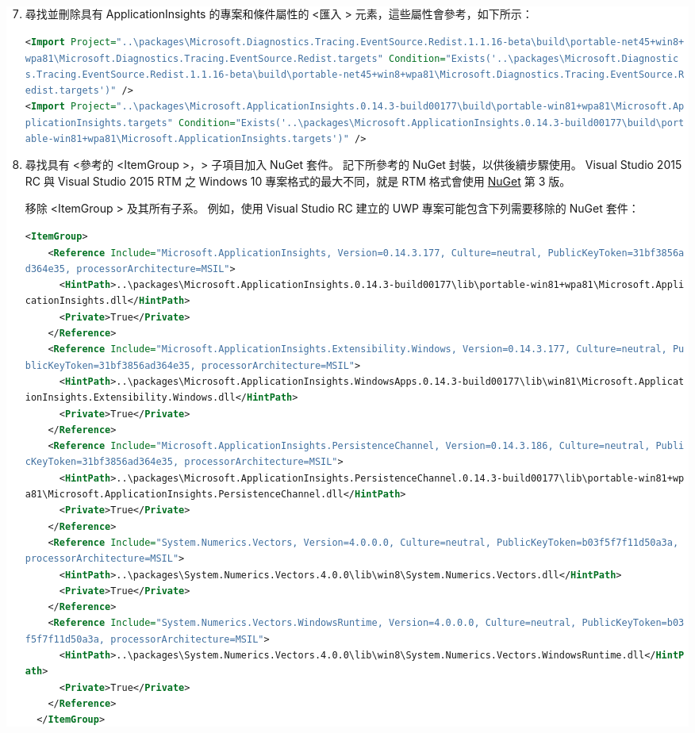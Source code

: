 7. 尋找並刪除具有 ApplicationInsights 的專案和條件屬性的 \<匯入 > 元素，這些屬性會參考，如下所示：

   ```xml
   <Import Project="..\packages\Microsoft.Diagnostics.Tracing.EventSource.Redist.1.1.16-beta\build\portable-net45+win8+wpa81\Microsoft.Diagnostics.Tracing.EventSource.Redist.targets" Condition="Exists('..\packages\Microsoft.Diagnostics.Tracing.EventSource.Redist.1.1.16-beta\build\portable-net45+win8+wpa81\Microsoft.Diagnostics.Tracing.EventSource.Redist.targets')" />
   <Import Project="..\packages\Microsoft.ApplicationInsights.0.14.3-build00177\build\portable-win81+wpa81\Microsoft.ApplicationInsights.targets" Condition="Exists('..\packages\Microsoft.ApplicationInsights.0.14.3-build00177\build\portable-win81+wpa81\Microsoft.ApplicationInsights.targets')" />

   ```

8. 尋找具有 \<參考的 \<ItemGroup >，> 子項目加入 NuGet 套件。 記下所參考的 NuGet 封裝，以供後續步驟使用。 Visual Studio 2015 RC 與 Visual Studio 2015 RTM 之 Windows 10 專案格式的最大不同，就是 RTM 格式會使用 [NuGet](https://docs.microsoft.com/nuget/) 第 3 版。

    移除 \<ItemGroup > 及其所有子系。 例如，使用 Visual Studio RC 建立的 UWP 專案可能包含下列需要移除的 NuGet 套件：

   ```xml
   <ItemGroup>
       <Reference Include="Microsoft.ApplicationInsights, Version=0.14.3.177, Culture=neutral, PublicKeyToken=31bf3856ad364e35, processorArchitecture=MSIL">
         <HintPath>..\packages\Microsoft.ApplicationInsights.0.14.3-build00177\lib\portable-win81+wpa81\Microsoft.ApplicationInsights.dll</HintPath>
         <Private>True</Private>
       </Reference>
       <Reference Include="Microsoft.ApplicationInsights.Extensibility.Windows, Version=0.14.3.177, Culture=neutral, PublicKeyToken=31bf3856ad364e35, processorArchitecture=MSIL">
         <HintPath>..\packages\Microsoft.ApplicationInsights.WindowsApps.0.14.3-build00177\lib\win81\Microsoft.ApplicationInsights.Extensibility.Windows.dll</HintPath>
         <Private>True</Private>
       </Reference>
       <Reference Include="Microsoft.ApplicationInsights.PersistenceChannel, Version=0.14.3.186, Culture=neutral, PublicKeyToken=31bf3856ad364e35, processorArchitecture=MSIL">
         <HintPath>..\packages\Microsoft.ApplicationInsights.PersistenceChannel.0.14.3-build00177\lib\portable-win81+wpa81\Microsoft.ApplicationInsights.PersistenceChannel.dll</HintPath>
         <Private>True</Private>
       </Reference>
       <Reference Include="System.Numerics.Vectors, Version=4.0.0.0, Culture=neutral, PublicKeyToken=b03f5f7f11d50a3a, processorArchitecture=MSIL">
         <HintPath>..\packages\System.Numerics.Vectors.4.0.0\lib\win8\System.Numerics.Vectors.dll</HintPath>
         <Private>True</Private>
       </Reference>
       <Reference Include="System.Numerics.Vectors.WindowsRuntime, Version=4.0.0.0, Culture=neutral, PublicKeyToken=b03f5f7f11d50a3a, processorArchitecture=MSIL">
         <HintPath>..\packages\System.Numerics.Vectors.4.0.0\lib\win8\System.Numerics.Vectors.WindowsRuntime.dll</HintPath>
         <Private>True</Private>
       </Reference>
     </ItemGroup>

   ```
